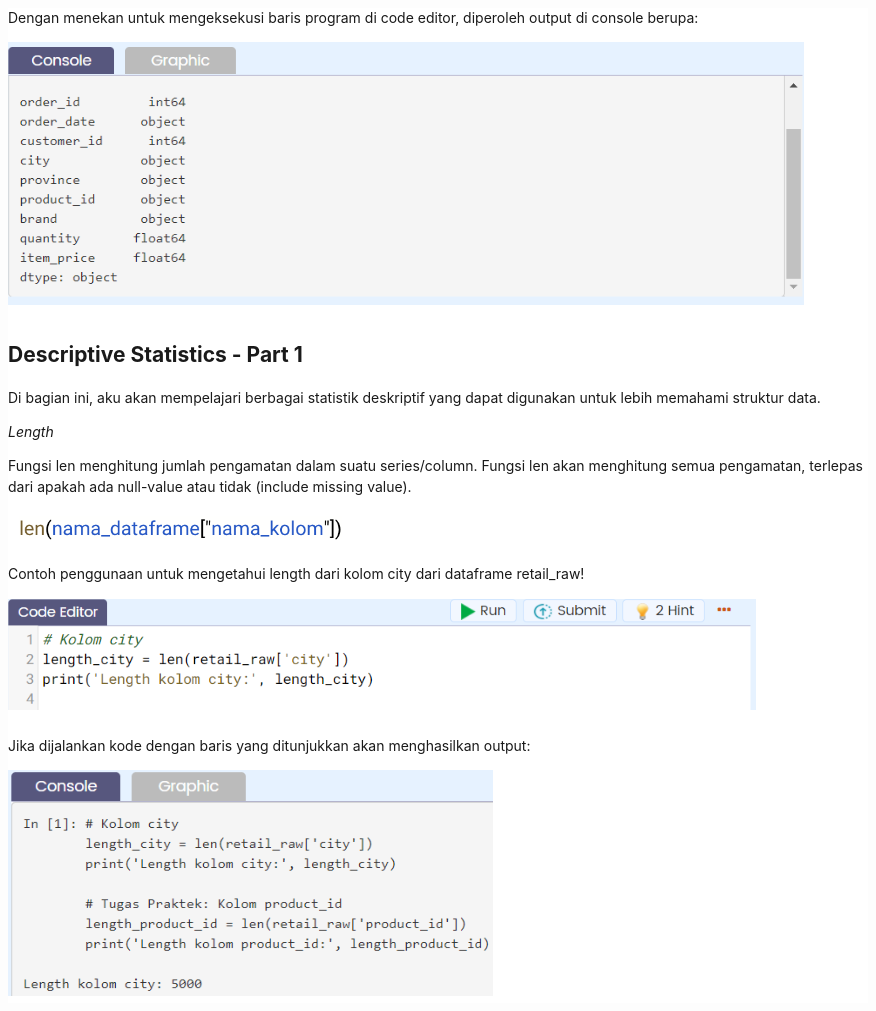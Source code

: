 Dengan menekan  untuk mengeksekusi baris program di code editor, diperoleh output di console berupa:

![dq](../../../pict/Screenshot%202023-03-08%20150016.png)

## Descriptive Statistics - Part 1
Di bagian ini, aku akan mempelajari berbagai statistik deskriptif yang dapat digunakan untuk lebih memahami struktur data.

*Length*

Fungsi len menghitung jumlah pengamatan dalam suatu series/column. Fungsi len akan menghitung semua pengamatan, terlepas dari apakah ada null-value atau tidak (include missing value).

![dq](../../../pict/Screenshot%202023-03-08%20150423.png)

Contoh penggunaan untuk mengetahui length dari kolom city dari dataframe retail_raw!

![dq](../../../pict/Screenshot%202023-03-08%20150543.png)

Jika dijalankan kode dengan baris yang ditunjukkan akan menghasilkan output:

![dq](../../../pict/Screenshot%202023-03-08%20150642.png)
